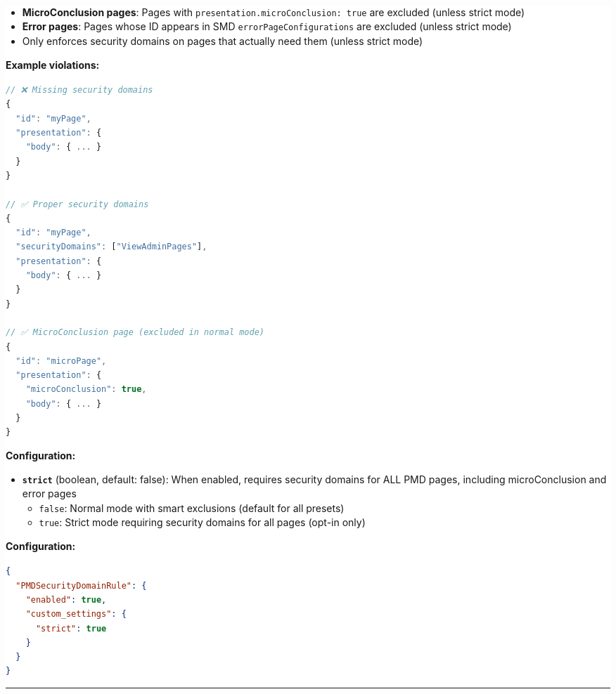 - **MicroConclusion pages**: Pages with `presentation.microConclusion: true` are excluded (unless strict mode)
- **Error pages**: Pages whose ID appears in SMD `errorPageConfigurations` are excluded (unless strict mode)
- Only enforces security domains on pages that actually need them (unless strict mode)

**Example violations:**

```javascript
// ❌ Missing security domains
{
  "id": "myPage",
  "presentation": {
    "body": { ... }
  }
}

// ✅ Proper security domains
{
  "id": "myPage", 
  "securityDomains": ["ViewAdminPages"],
  "presentation": {
    "body": { ... }
  }
}

// ✅ MicroConclusion page (excluded in normal mode)
{
  "id": "microPage",
  "presentation": {
    "microConclusion": true,
    "body": { ... }
  }
}
```

**Configuration:**

- **`strict`** (boolean, default: false): When enabled, requires security domains for ALL PMD pages, including microConclusion and error pages
  - `false`: Normal mode with smart exclusions (default for all presets)
  - `true`: Strict mode requiring security domains for all pages (opt-in only)

**Configuration:**

```json
{
  "PMDSecurityDomainRule": {
    "enabled": true,
    "custom_settings": {
      "strict": true
    }
  }
}
```

---